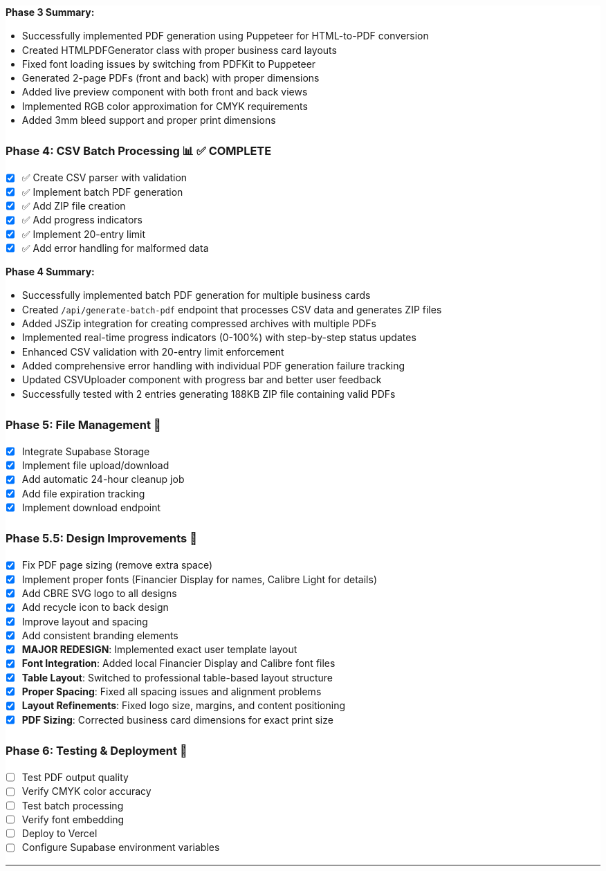 **Phase 3 Summary:**
- Successfully implemented PDF generation using Puppeteer for HTML-to-PDF conversion
- Created HTMLPDFGenerator class with proper business card layouts
- Fixed font loading issues by switching from PDFKit to Puppeteer
- Generated 2-page PDFs (front and back) with proper dimensions
- Added live preview component with both front and back views
- Implemented RGB color approximation for CMYK requirements
- Added 3mm bleed support and proper print dimensions

### Phase 4: CSV Batch Processing 📊 ✅ COMPLETE
- [x] ✅ Create CSV parser with validation
- [x] ✅ Implement batch PDF generation
- [x] ✅ Add ZIP file creation
- [x] ✅ Add progress indicators
- [x] ✅ Implement 20-entry limit
- [x] ✅ Add error handling for malformed data

**Phase 4 Summary:**
- Successfully implemented batch PDF generation for multiple business cards
- Created `/api/generate-batch-pdf` endpoint that processes CSV data and generates ZIP files
- Added JSZip integration for creating compressed archives with multiple PDFs
- Implemented real-time progress indicators (0-100%) with step-by-step status updates
- Enhanced CSV validation with 20-entry limit enforcement
- Added comprehensive error handling with individual PDF generation failure tracking
- Updated CSVUploader component with progress bar and better user feedback
- Successfully tested with 2 entries generating 188KB ZIP file containing valid PDFs

### Phase 5: File Management 💾
- [x] Integrate Supabase Storage
- [x] Implement file upload/download
- [x] Add automatic 24-hour cleanup job
- [x] Add file expiration tracking
- [x] Implement download endpoint

### Phase 5.5: Design Improvements 🎨
- [x] Fix PDF page sizing (remove extra space)
- [x] Implement proper fonts (Financier Display for names, Calibre Light for details)
- [x] Add CBRE SVG logo to all designs
- [x] Add recycle icon to back design
- [x] Improve layout and spacing
- [x] Add consistent branding elements
- [x] **MAJOR REDESIGN**: Implemented exact user template layout
- [x] **Font Integration**: Added local Financier Display and Calibre font files
- [x] **Table Layout**: Switched to professional table-based layout structure
- [x] **Proper Spacing**: Fixed all spacing issues and alignment problems
- [x] **Layout Refinements**: Fixed logo size, margins, and content positioning
- [x] **PDF Sizing**: Corrected business card dimensions for exact print size

### Phase 6: Testing & Deployment 🚀
- [ ] Test PDF output quality
- [ ] Verify CMYK color accuracy
- [ ] Test batch processing
- [ ] Verify font embedding
- [ ] Deploy to Vercel
- [ ] Configure Supabase environment variables

---